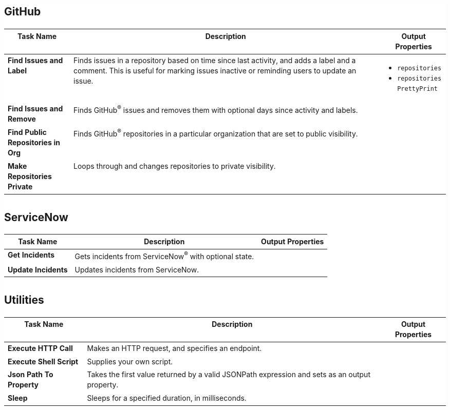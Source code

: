 ## GitHub

| Task Name | Description | Output Properties |
| --- | --- | --- |
| **Find Issues and Label** | Finds issues in a repository based on time since last activity, and adds a label and a comment. This is useful for marking issues inactive or reminding users to update an issue. | <ul><li>`repositories`</li><li>`repositoriesPrettyPrint`</li></ul> |
| **Find Issues and Remove** | Finds GitHub<sup>®</sup> issues and removes them with optional days since activity and labels. ||
| **Find Public Repositories in Org** | Finds GitHub<sup>®</sup> repositories in a particular organization that are set to public visibility. ||
| **Make Repositories Private** | Loops through and changes repositories to private visibility. ||

## ServiceNow

| Task Name | Description | Output Properties |
| --- | --- | --- |
| **Get Incidents** | Gets incidents from ServiceNow<sup>®</sup> with optional state. ||
| **Update Incidents** | Updates incidents from ServiceNow. ||

## Utilities

| Task Name | Description | Output Properties |
| --- | --- | --- |
| **Execute HTTP Call** | Makes an HTTP request, and specifies an endpoint. ||
| **Execute Shell Script** | Supplies your own script. ||
| **Json Path To Property** | Takes the first value returned by a valid JSONPath expression and sets as an output property. ||
| **Sleep** | Sleeps for a specified duration, in milliseconds. ||
